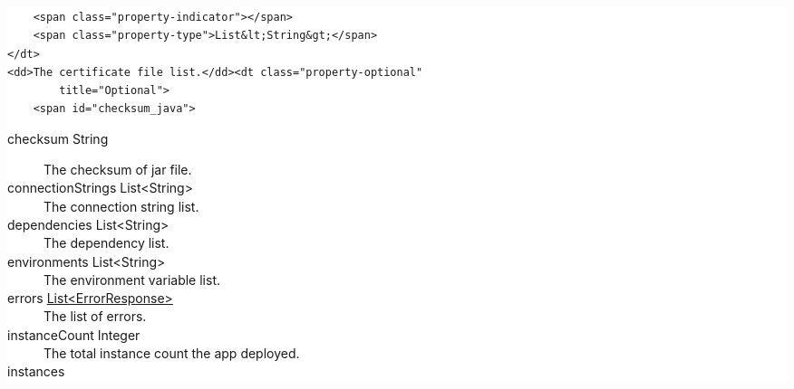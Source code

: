         <span class="property-indicator"></span>
        <span class="property-type">List&lt;String&gt;</span>
    </dt>
    <dd>The certificate file list.</dd><dt class="property-optional"
            title="Optional">
        <span id="checksum_java">
<a data-swiftype-name="resource-property" data-swiftype-type="text" href="#checksum_java" style="color: inherit; text-decoration: inherit;">checksum</a>
</span>
        <span class="property-indicator"></span>
        <span class="property-type">String</span>
    </dt>
    <dd>The checksum of jar file.</dd><dt class="property-optional"
            title="Optional">
        <span id="connectionstrings_java">
<a data-swiftype-name="resource-property" data-swiftype-type="text" href="#connectionstrings_java" style="color: inherit; text-decoration: inherit;">connection<wbr>Strings</a>
</span>
        <span class="property-indicator"></span>
        <span class="property-type">List&lt;String&gt;</span>
    </dt>
    <dd>The connection string list.</dd><dt class="property-optional"
            title="Optional">
        <span id="dependencies_java">
<a data-swiftype-name="resource-property" data-swiftype-type="text" href="#dependencies_java" style="color: inherit; text-decoration: inherit;">dependencies</a>
</span>
        <span class="property-indicator"></span>
        <span class="property-type">List&lt;String&gt;</span>
    </dt>
    <dd>The dependency list.</dd><dt class="property-optional"
            title="Optional">
        <span id="environments_java">
<a data-swiftype-name="resource-property" data-swiftype-type="text" href="#environments_java" style="color: inherit; text-decoration: inherit;">environments</a>
</span>
        <span class="property-indicator"></span>
        <span class="property-type">List&lt;String&gt;</span>
    </dt>
    <dd>The environment variable list.</dd><dt class="property-optional"
            title="Optional">
        <span id="errors_java">
<a data-swiftype-name="resource-property" data-swiftype-type="text" href="#errors_java" style="color: inherit; text-decoration: inherit;">errors</a>
</span>
        <span class="property-indicator"></span>
        <span class="property-type"><a href="#errorresponse">List&lt;Error<wbr>Response&gt;</a></span>
    </dt>
    <dd>The list of errors.</dd><dt class="property-optional"
            title="Optional">
        <span id="instancecount_java">
<a data-swiftype-name="resource-property" data-swiftype-type="text" href="#instancecount_java" style="color: inherit; text-decoration: inherit;">instance<wbr>Count</a>
</span>
        <span class="property-indicator"></span>
        <span class="property-type">Integer</span>
    </dt>
    <dd>The total instance count the app deployed.</dd><dt class="property-optional"
            title="Optional">
        <span id="instances_java">
<a data-swiftype-name="resource-property" data-swiftype-type="text" href="#instances_java" style="color: inherit; text-decoration: inherit;">instances</a>
</span>
        <span class="property-indicator"></span>